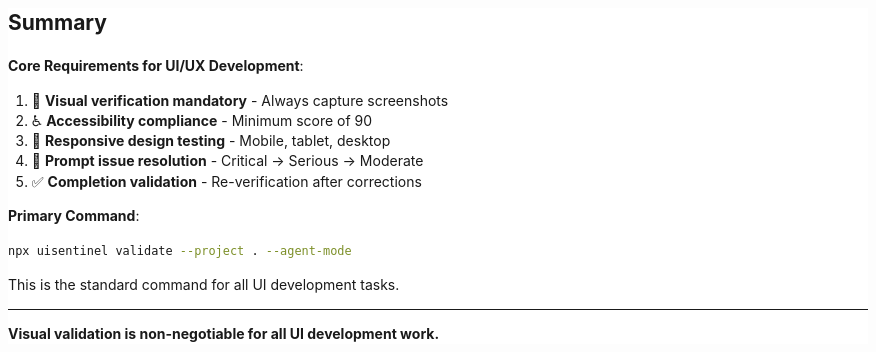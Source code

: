 
## Summary

**Core Requirements for UI/UX Development**:

1. 👀 **Visual verification mandatory** - Always capture screenshots
2. ♿ **Accessibility compliance** - Minimum score of 90
3. 📱 **Responsive design testing** - Mobile, tablet, desktop
4. 🔧 **Prompt issue resolution** - Critical → Serious → Moderate
5. ✅ **Completion validation** - Re-verification after corrections

**Primary Command**:
```bash
npx uisentinel validate --project . --agent-mode
```

This is the standard command for all UI development tasks.

---

**Visual validation is non-negotiable for all UI development work.**
